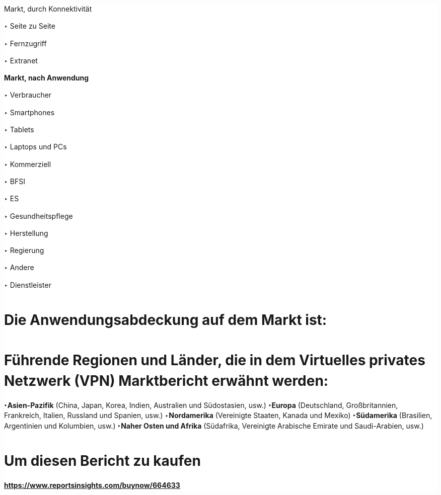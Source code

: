 
Markt, durch Konnektivität

‣ Seite zu Seite

‣ Fernzugriff

‣ Extranet

<Strong>Markt, nach Anwendung</Strong>

‣ Verbraucher

‣ Smartphones

‣ Tablets

‣ Laptops und PCs

‣ Kommerziell

‣ BFSI

‣ ES

‣ Gesundheitspflege

‣ Herstellung

‣ Regierung

‣ Andere

‣ Dienstleister

# <Strong>Die Anwendungsabdeckung auf dem Markt ist:</Strong>



# <strong><b>Führende Regionen und Länder, die in dem Virtuelles privates Netzwerk (VPN) Marktbericht erwähnt werden:</b></strong>

<strong><b>‣Asien-Pazifik</b></strong> (China, Japan, Korea, Indien, Australien und Südostasien, usw.)
<strong><b>‣Europa</b></strong> (Deutschland, Großbritannien, Frankreich, Italien, Russland und Spanien, usw.)
‣<strong><b>Nordamerika</b></strong> (Vereinigte Staaten, Kanada und Mexiko)
<strong><b>‣Südamerika</b></strong> (Brasilien, Argentinien und Kolumbien, usw.)
<strong><b>‣Naher Osten und Afrika</b></strong> (Südafrika, Vereinigte Arabische Emirate und Saudi-Arabien, usw.)

# <strong>Um diesen Bericht zu kaufen</strong>

<a href=https://www.reportsinsights.com/buynow/664633><strong><u>https://www.reportsinsights.com/buynow/664633</u></strong></a>
